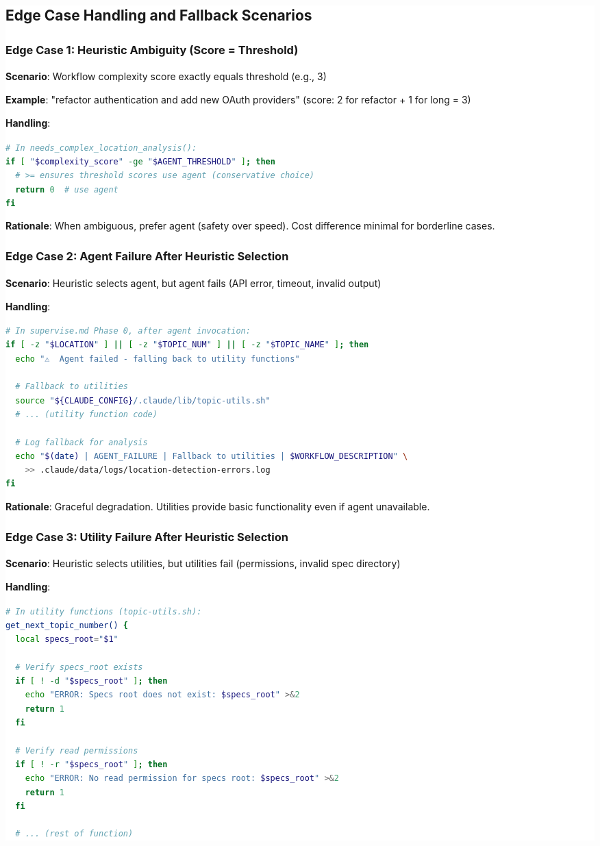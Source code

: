 ## Edge Case Handling and Fallback Scenarios

### Edge Case 1: Heuristic Ambiguity (Score = Threshold)

**Scenario**: Workflow complexity score exactly equals threshold (e.g., 3)

**Example**: "refactor authentication and add new OAuth providers" (score: 2 for refactor + 1 for long = 3)

**Handling**:
```bash
# In needs_complex_location_analysis():
if [ "$complexity_score" -ge "$AGENT_THRESHOLD" ]; then
  # >= ensures threshold scores use agent (conservative choice)
  return 0  # use agent
fi
```

**Rationale**: When ambiguous, prefer agent (safety over speed). Cost difference minimal for borderline cases.

### Edge Case 2: Agent Failure After Heuristic Selection

**Scenario**: Heuristic selects agent, but agent fails (API error, timeout, invalid output)

**Handling**:
```bash
# In supervise.md Phase 0, after agent invocation:
if [ -z "$LOCATION" ] || [ -z "$TOPIC_NUM" ] || [ -z "$TOPIC_NAME" ]; then
  echo "⚠️  Agent failed - falling back to utility functions"

  # Fallback to utilities
  source "${CLAUDE_CONFIG}/.claude/lib/topic-utils.sh"
  # ... (utility function code)

  # Log fallback for analysis
  echo "$(date) | AGENT_FAILURE | Fallback to utilities | $WORKFLOW_DESCRIPTION" \
    >> .claude/data/logs/location-detection-errors.log
fi
```

**Rationale**: Graceful degradation. Utilities provide basic functionality even if agent unavailable.

### Edge Case 3: Utility Failure After Heuristic Selection

**Scenario**: Heuristic selects utilities, but utilities fail (permissions, invalid spec directory)

**Handling**:
```bash
# In utility functions (topic-utils.sh):
get_next_topic_number() {
  local specs_root="$1"

  # Verify specs_root exists
  if [ ! -d "$specs_root" ]; then
    echo "ERROR: Specs root does not exist: $specs_root" >&2
    return 1
  fi

  # Verify read permissions
  if [ ! -r "$specs_root" ]; then
    echo "ERROR: No read permission for specs root: $specs_root" >&2
    return 1
  fi

  # ... (rest of function)
```